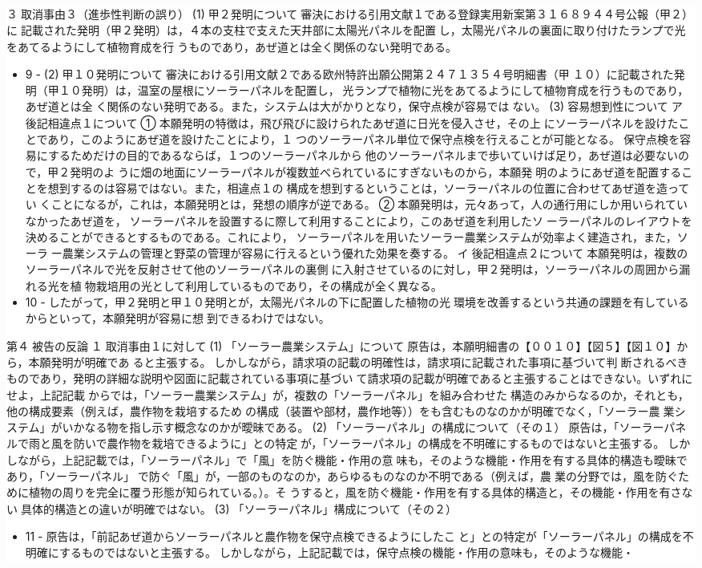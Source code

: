  ３ 取消事由３（進歩性判断の誤り） 
  (1) 甲２発明について 
 審決における引用文献１である登録実用新案第３１６８９４４号公報（甲２）に
記載された発明（甲２発明）は，４本の支柱で支えた天井部に太陽光パネルを配置
し，太陽光パネルの裏面に取り付けたランプで光をあてるようにして植物育成を行
うものであり，あぜ道とは全く関係のない発明である。 
 - 9 - 
  (2) 甲１０発明について 
 審決における引用文献２である欧州特許出願公開第２４７１３５４号明細書（甲
１０）に記載された発明（甲１０発明）は，温室の屋根にソーラーパネルを配置し，
光ランプで植物に光をあてるようにして植物育成を行うものであり，あぜ道とは全
く関係のない発明である。また，システムは大がかりとなり，保守点検が容易では
ない。 
  (3) 容易想到性について 
   ア 後記相違点１について 
 ① 本願発明の特徴は，飛び飛びに設けられたあぜ道に日光を侵入させ，その上
にソーラーパネルを設けたことであり，このようにあぜ道を設けたことにより，１
つのソーラーパネル単位で保守点検を行えることが可能となる。 
 保守点検を容易にするためだけの目的であるならば，１つのソーラーパネルから
他のソーラーパネルまで歩いていけば足り，あぜ道は必要ないので，甲２発明のよ
うに畑の地面にソーラーパネルが複数並べられているにすぎないものから，本願発
明のようにあぜ道を配置することを想到するのは容易ではない。また，相違点１の
構成を想到するということは，ソーラーパネルの位置に合わせてあぜ道を造ってい
くことになるが，これは，本願発明とは，発想の順序が逆である。 
 ② 本願発明は，元々あって，人の通行用にしか用いられていなかったあぜ道を，
ソーラーパネルを設置するに際して利用することにより，このあぜ道を利用したソ
ーラーパネルのレイアウトを決めることができるとするものである。これにより，
ソーラーパネルを用いたソーラー農業システムが効率よく建造され，また，ソーラ
ー農業システムの管理と野菜の管理が容易に行えるという優れた効果を奏する。 
   イ 後記相違点２について 
 本願発明は，複数のソーラーパネルで光を反射させて他のソーラーパネルの裏側
に入射させているのに対し，甲２発明は，ソーラーパネルの周囲から漏れる光を植
物栽培用の光として利用しているものであり，その構成が全く異なる。 
 - 10 - 
 したがって，甲２発明と甲１０発明とが，太陽光パネルの下に配置した植物の光
環境を改善するという共通の課題を有しているからといって，本願発明が容易に想
到できるわけではない。 
 
第４ 被告の反論 
 １ 取消事由１に対して 
  (1) 「ソーラー農業システム」について 
 原告は，本願明細書の【００１０】【図５】【図１０】から，本願発明が明確であ
ると主張する。 
 しかしながら，請求項の記載の明確性は，請求項に記載された事項に基づいて判
断されるべきものであり，発明の詳細な説明や図面に記載されている事項に基づい
て請求項の記載が明確であると主張することはできない。いずれにせよ，上記記載
からでは，「ソーラー農業システム」が，複数の「ソーラーパネル」を組み合わせた
構造のみからなるのか，それとも，他の構成要素（例えば，農作物を栽培するため
の構成（装置や部材，農作地等））をも含むものなのかが明確でなく，「ソーラー農
業システム」がいかなる物を指し示す概念なのかが曖昧である。 
  (2) 「ソーラーパネル」の構成について（その１） 
 原告は，「ソーラーパネルで雨と風を防いで農作物を栽培できるように」との特定
が，「ソーラーパネル」の構成を不明確にするものではないと主張する。 
 しかしながら，上記記載では，「ソーラーパネル」で「風」を防ぐ機能・作用の意
味も，そのような機能・作用を有する具体的構造も曖昧であり，「ソーラーパネル」
で防ぐ「風」が，一部のものなのか，あらゆるものなのか不明である（例えば，農
業の分野では，風を防ぐために植物の周りを完全に覆う形態が知られている。）。そ
うすると，風を防ぐ機能・作用を有する具体的構造と，その機能・作用を有さない
具体的構造との違いが明確ではない。 
  (3)  「ソーラーパネル」構成について（その２） 
 - 11 - 
 原告は，「前記あぜ道からソーラーパネルと農作物を保守点検できるようにしたこ
と」との特定が「ソーラーパネル」の構成を不明確にするものではないと主張する。 
 しかしながら，上記記載では，保守点検の機能・作用の意味も，そのような機能・
